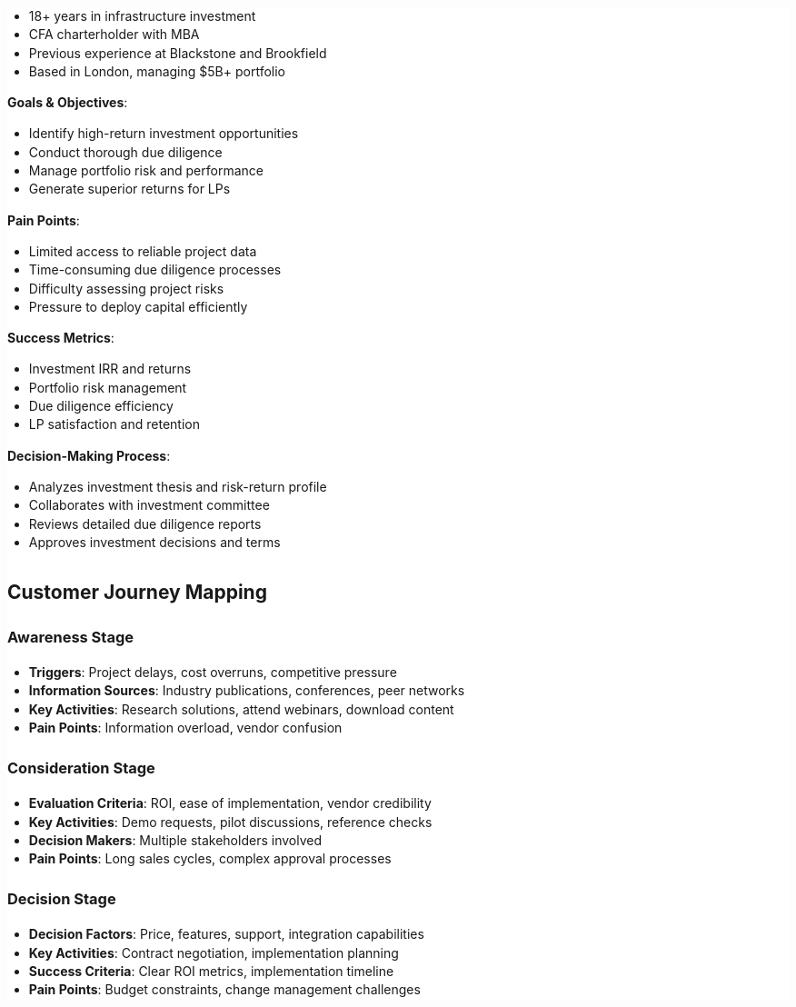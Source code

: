 - 18+ years in infrastructure investment
- CFA charterholder with MBA
- Previous experience at Blackstone and Brookfield
- Based in London, managing $5B+ portfolio

**Goals & Objectives**:

- Identify high-return investment opportunities
- Conduct thorough due diligence
- Manage portfolio risk and performance
- Generate superior returns for LPs

**Pain Points**:

- Limited access to reliable project data
- Time-consuming due diligence processes
- Difficulty assessing project risks
- Pressure to deploy capital efficiently

**Success Metrics**:

- Investment IRR and returns
- Portfolio risk management
- Due diligence efficiency
- LP satisfaction and retention

**Decision-Making Process**:

- Analyzes investment thesis and risk-return profile
- Collaborates with investment committee
- Reviews detailed due diligence reports
- Approves investment decisions and terms

## Customer Journey Mapping

### Awareness Stage

- **Triggers**: Project delays, cost overruns, competitive pressure
- **Information Sources**: Industry publications, conferences, peer networks
- **Key Activities**: Research solutions, attend webinars, download content
- **Pain Points**: Information overload, vendor confusion

### Consideration Stage

- **Evaluation Criteria**: ROI, ease of implementation, vendor credibility
- **Key Activities**: Demo requests, pilot discussions, reference checks
- **Decision Makers**: Multiple stakeholders involved
- **Pain Points**: Long sales cycles, complex approval processes

### Decision Stage

- **Decision Factors**: Price, features, support, integration capabilities
- **Key Activities**: Contract negotiation, implementation planning
- **Success Criteria**: Clear ROI metrics, implementation timeline
- **Pain Points**: Budget constraints, change management challenges
